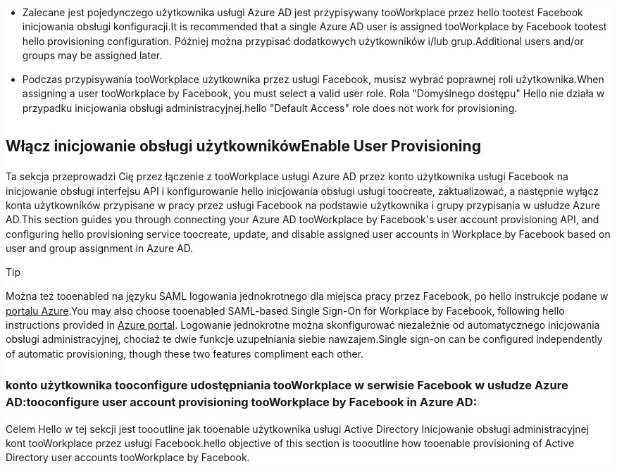 *   <span data-ttu-id="325a2-120">Zalecane jest pojedynczego użytkownika usługi Azure AD jest przypisywany tooWorkplace przez hello tootest Facebook inicjowania obsługi konfiguracji.</span><span class="sxs-lookup"><span data-stu-id="325a2-120">It is recommended that a single Azure AD user is assigned tooWorkplace by Facebook tootest hello provisioning configuration.</span></span> <span data-ttu-id="325a2-121">Później można przypisać dodatkowych użytkowników i/lub grup.</span><span class="sxs-lookup"><span data-stu-id="325a2-121">Additional users and/or groups may be assigned later.</span></span>

*   <span data-ttu-id="325a2-122">Podczas przypisywania tooWorkplace użytkownika przez usługi Facebook, musisz wybrać poprawnej roli użytkownika.</span><span class="sxs-lookup"><span data-stu-id="325a2-122">When assigning a user tooWorkplace by Facebook, you must select a valid user role.</span></span> <span data-ttu-id="325a2-123">Rola "Domyślnego dostępu" Hello nie działa w przypadku inicjowania obsługi administracyjnej.</span><span class="sxs-lookup"><span data-stu-id="325a2-123">hello "Default Access" role does not work for provisioning.</span></span>

## <a name="enable-user-provisioning"></a><span data-ttu-id="325a2-124">Włącz inicjowanie obsługi użytkowników</span><span class="sxs-lookup"><span data-stu-id="325a2-124">Enable User Provisioning</span></span>

<span data-ttu-id="325a2-125">Ta sekcja przeprowadzi Cię przez łączenie z tooWorkplace usługi Azure AD przez konto użytkownika usługi Facebook na inicjowanie obsługi interfejsu API i konfigurowanie hello inicjowania obsługi usługi toocreate, zaktualizować, a następnie wyłącz konta użytkowników przypisane w pracy przez usługi Facebook na podstawie użytkownika i grupy przypisania w usłudze Azure AD.</span><span class="sxs-lookup"><span data-stu-id="325a2-125">This section guides you through connecting your Azure AD tooWorkplace by Facebook's user account provisioning API, and configuring hello provisioning service toocreate, update, and disable assigned user accounts in Workplace by Facebook based on user and group assignment in Azure AD.</span></span>

>[!Tip]
><span data-ttu-id="325a2-126">Można też tooenabled na języku SAML logowania jednokrotnego dla miejsca pracy przez Facebook, po hello instrukcje podane w [portalu Azure](https://portal.azure.com).</span><span class="sxs-lookup"><span data-stu-id="325a2-126">You may also choose tooenabled SAML-based Single Sign-On for Workplace by Facebook, following hello instructions provided in [Azure portal](https://portal.azure.com).</span></span> <span data-ttu-id="325a2-127">Logowanie jednokrotne można skonfigurować niezależnie od automatycznego inicjowania obsługi administracyjnej, chociaż te dwie funkcje uzupełniania siebie nawzajem.</span><span class="sxs-lookup"><span data-stu-id="325a2-127">Single sign-on can be configured independently of automatic provisioning, though these two features compliment each other.</span></span>

### <a name="tooconfigure-user-account-provisioning-tooworkplace-by-facebook-in-azure-ad"></a><span data-ttu-id="325a2-128">konto użytkownika tooconfigure udostępniania tooWorkplace w serwisie Facebook w usłudze Azure AD:</span><span class="sxs-lookup"><span data-stu-id="325a2-128">tooconfigure user account provisioning tooWorkplace by Facebook in Azure AD:</span></span>

<span data-ttu-id="325a2-129">Celem Hello w tej sekcji jest toooutline jak tooenable użytkownika usługi Active Directory Inicjowanie obsługi administracyjnej kont tooWorkplace przez usługi Facebook.</span><span class="sxs-lookup"><span data-stu-id="325a2-129">hello objective of this section is toooutline how tooenable provisioning of Active Directory user accounts tooWorkplace by Facebook.</span></span>
